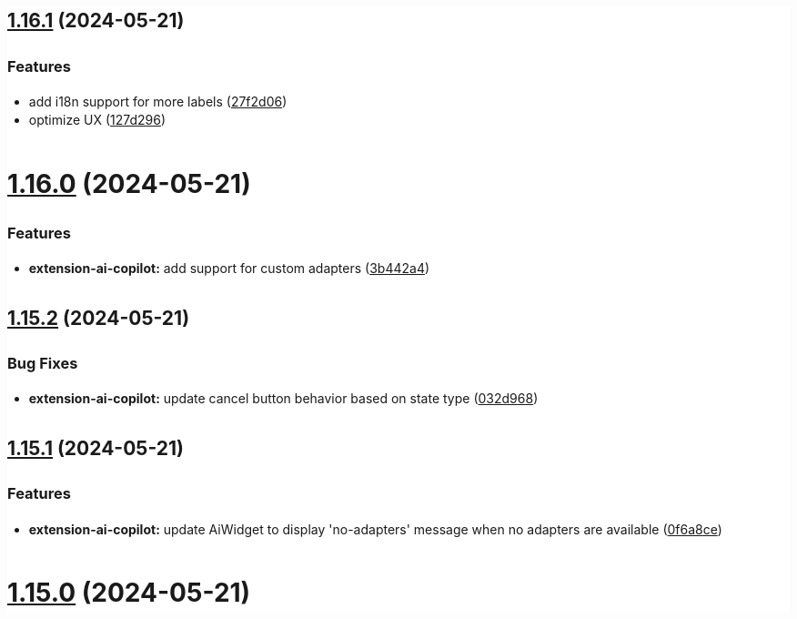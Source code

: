 

## [1.16.1](https://github.com/purocean/yank-note-extension/compare/extension-ai-copilot-1.16.0...extension-ai-copilot-1.16.1) (2024-05-21)


### Features

* add i18n support for more labels ([27f2d06](https://github.com/purocean/yank-note-extension/commit/27f2d0607c8c66fc502cbd64885e72898a6a0a27))
* optimize UX ([127d296](https://github.com/purocean/yank-note-extension/commit/127d2965c0b828a4527ee574bf2e8d36b2ceac0c))



# [1.16.0](https://github.com/purocean/yank-note-extension/compare/extension-ai-copilot-1.15.2...extension-ai-copilot-1.16.0) (2024-05-21)


### Features

* **extension-ai-copilot:** add support for custom adapters ([3b442a4](https://github.com/purocean/yank-note-extension/commit/3b442a41fa090b81c9c567f7c6dd75ffe12ed995))



## [1.15.2](https://github.com/purocean/yank-note-extension/compare/extension-ai-copilot-1.15.1...extension-ai-copilot-1.15.2) (2024-05-21)


### Bug Fixes

* **extension-ai-copilot:** update cancel button behavior based on state type ([032d968](https://github.com/purocean/yank-note-extension/commit/032d9684b0fe396f6cd6d1662b0870c4e86574e8))



## [1.15.1](https://github.com/purocean/yank-note-extension/compare/extension-ai-copilot-1.15.0...extension-ai-copilot-1.15.1) (2024-05-21)


### Features

* **extension-ai-copilot:** update AiWidget to display 'no-adapters' message when no adapters are available ([0f6a8ce](https://github.com/purocean/yank-note-extension/commit/0f6a8ce90df72bdbe5eaaf5fa5f6d195de1550c5))



# [1.15.0](https://github.com/purocean/yank-note-extension/compare/extension-ai-copilot-1.14.2...extension-ai-copilot-1.15.0) (2024-05-21)
